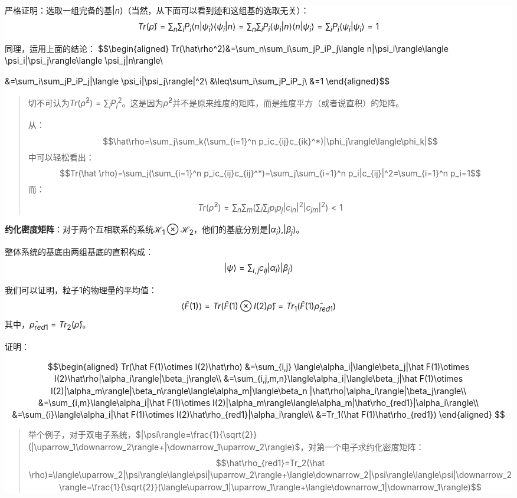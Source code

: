 严格证明：选取一组完备的基$|n\rangle$（当然，从下面可以看到迹和这组基的选取无关）：
$$Tr(\hat\rho)=\sum_n\sum_iP_i\langle n|\psi_i\rangle\langle\psi_i|n\rangle=\sum_n\sum_iP_i\langle\psi_i|n\rangle\langle n|\psi_i\rangle=\sum_iP_i\langle \psi_i|\psi_i\rangle=1$$

同理，运用上面的结论：
$$\begin{aligned}
Tr(\hat\rho^2)&=\sum_n\sum_i\sum_jP_iP_j\langle n|\psi_i\rangle\langle \psi_i|\psi_j\rangle\langle \psi_j|n\rangle\\

&=\sum_i\sum_jP_iP_j|\langle \psi_i|\psi_j\rangle|^2\\
&\leq\sum_i\sum_jP_iP_j\\
&=1
\end{aligned}$$

> 切不可认为$Tr(\hat\rho^2)=\sum_iP_i^2$。这是因为$\hat\rho^2$并不是原来维度的矩阵，而是维度平方（或者说直积）的矩阵。
>
> 从：
> $$\hat\rho=\sum_j\sum_k(\sum_{i=1}^n p_ic_{ij}c_{ik}^*)|\phi_j\rangle\langle\phi_k|$$
> 中可以轻松看出：
> $$Tr(\hat \rho)=\sum_j(\sum_{i=1}^n p_ic_{ij}c_{ij}^*)=\sum_j\sum_{i=1}^n p_i|c_{ij}|^2=\sum_{i=1}^n p_i=1$$
> 而：
> $$Tr(\hat \rho^2)=\sum_n\sum_m(\sum_{i}\sum_{j} p_ip_j|c_{in}|^2|c_{jm}|^2)<1$$


**约化密度矩阵**：对于两个互相联系的系统$\mathcal{H_1}\otimes \mathcal{H_2}$，他们的基底分别是$|\alpha_i\rangle,|\beta_j\rangle$。

整体系统的基底由两组基底的直积构成：
$$|\psi\rangle=\sum_{i,j}c_{ij}|\alpha_i\rangle|\beta_j\rangle$$

我们可以证明，粒子1的物理量的平均值：
$$\langle\hat F(1)\rangle=Tr(\hat F(1)\otimes I(2)\hat\rho)=Tr_1(\hat F(1)\hat\rho_{red1})$$
其中，$\hat\rho_{red1}=Tr_2(\hat\rho)$。

证明：

$$\begin{aligned}
Tr(\hat F(1)\otimes I(2)\hat\rho)
&=\sum_{i,j} \langle\alpha_i|\langle\beta_j|\hat F(1)\otimes I(2)\hat\rho|\alpha_i\rangle|\beta_j\rangle\\
&=\sum_{i,j,m,n}\langle\alpha_i|\langle\beta_j|\hat F(1)\otimes I(2)|\alpha_m\rangle|\beta_n\rangle\langle\alpha_m|\langle\beta_n |\hat\rho|\alpha_i\rangle|\beta_j\rangle\\
&=\sum_{i,m}\langle\alpha_i|\hat F(1)\otimes I(2)|\alpha_m\rangle\langle\alpha_m|\hat\rho_{red1}|\alpha_i\rangle\\
&=\sum_{i}\langle\alpha_i|\hat F(1)\otimes I(2)\hat\rho_{red1}|\alpha_i\rangle\\
&=Tr_1(\hat F(1)\hat\rho_{red1})
\end{aligned}
$$


> 举个例子，对于双电子系统，$|\psi\rangle=\frac{1}{\sqrt{2}}(|\uparrow_1\downarrow_2\rangle+|\downarrow_1\uparrow_2\rangle)$，对第一个电子求约化密度矩阵：
> $$\hat\rho_{red1}=Tr_2(\hat \rho)=\langle\uparrow_2|\psi\rangle\langle\psi|\uparrow_2\rangle+\langle\downarrow_2|\psi\rangle\langle\psi|\downarrow_2\rangle=\frac{1}{\sqrt{2}}(\langle\uparrow_1|\uparrow_1\rangle+\langle\downarrow_1|\downarrow_1\rangle)$$
